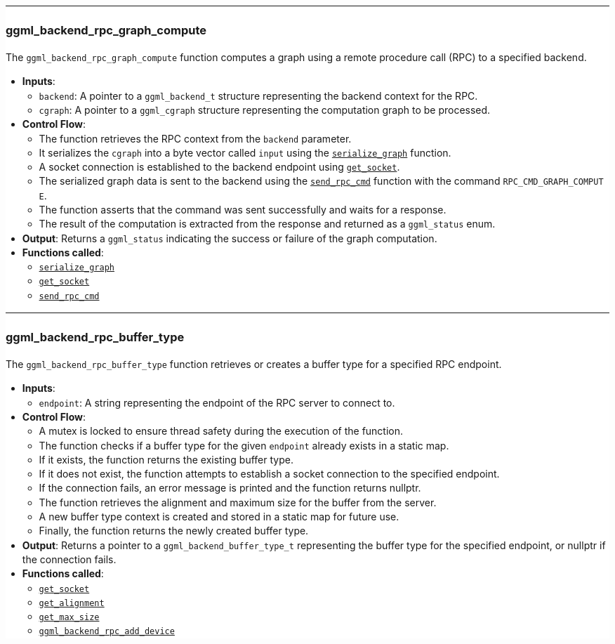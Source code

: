 
---
### ggml\_backend\_rpc\_graph\_compute
The `ggml_backend_rpc_graph_compute` function computes a graph using a remote procedure call (RPC) to a specified backend.
- **Inputs**:
    - `backend`: A pointer to a `ggml_backend_t` structure representing the backend context for the RPC.
    - `cgraph`: A pointer to a `ggml_cgraph` structure representing the computation graph to be processed.
- **Control Flow**:
    - The function retrieves the RPC context from the `backend` parameter.
    - It serializes the `cgraph` into a byte vector called `input` using the [`serialize_graph`](#serialize_graph) function.
    - A socket connection is established to the backend endpoint using [`get_socket`](#get_socket).
    - The serialized graph data is sent to the backend using the [`send_rpc_cmd`](#send_rpc_cmd) function with the command `RPC_CMD_GRAPH_COMPUTE`.
    - The function asserts that the command was sent successfully and waits for a response.
    - The result of the computation is extracted from the response and returned as a `ggml_status` enum.
- **Output**: Returns a `ggml_status` indicating the success or failure of the graph computation.
- **Functions called**:
    - [`serialize_graph`](#serialize_graph)
    - [`get_socket`](#get_socket)
    - [`send_rpc_cmd`](#send_rpc_cmd)


---
### ggml\_backend\_rpc\_buffer\_type
The `ggml_backend_rpc_buffer_type` function retrieves or creates a buffer type for a specified RPC endpoint.
- **Inputs**:
    - `endpoint`: A string representing the endpoint of the RPC server to connect to.
- **Control Flow**:
    - A mutex is locked to ensure thread safety during the execution of the function.
    - The function checks if a buffer type for the given `endpoint` already exists in a static map.
    - If it exists, the function returns the existing buffer type.
    - If it does not exist, the function attempts to establish a socket connection to the specified endpoint.
    - If the connection fails, an error message is printed and the function returns nullptr.
    - The function retrieves the alignment and maximum size for the buffer from the server.
    - A new buffer type context is created and stored in a static map for future use.
    - Finally, the function returns the newly created buffer type.
- **Output**: Returns a pointer to a `ggml_backend_buffer_type_t` representing the buffer type for the specified endpoint, or nullptr if the connection fails.
- **Functions called**:
    - [`get_socket`](#get_socket)
    - [`get_alignment`](#get_alignment)
    - [`get_max_size`](#get_max_size)
    - [`ggml_backend_rpc_add_device`](#ggml_backend_rpc_add_device)
